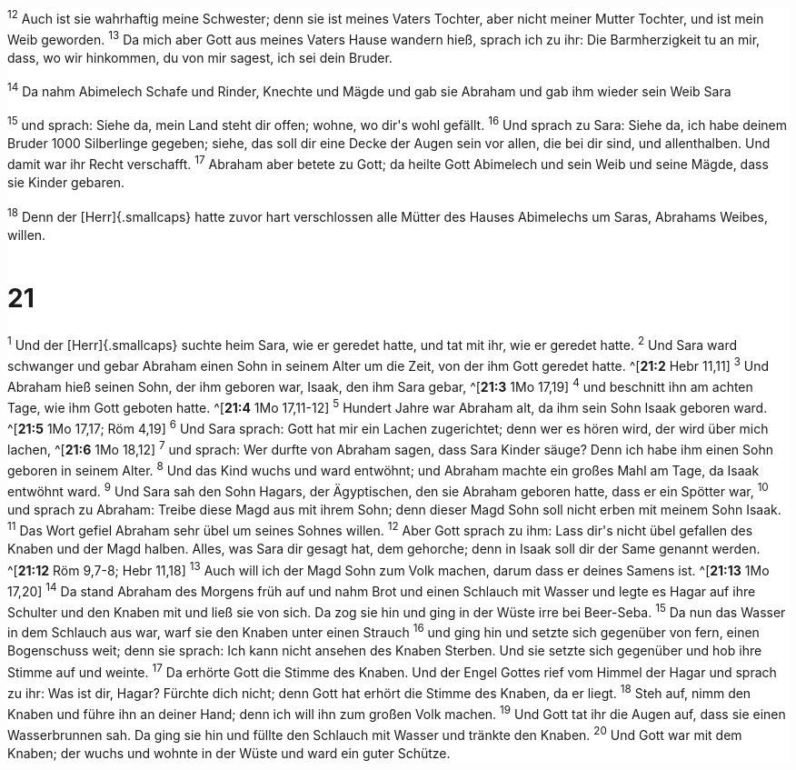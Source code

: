 
<sup class='bibleverse'>12</sup> Auch ist sie wahrhaftig meine Schwester; denn sie ist meines Vaters Tochter, aber nicht meiner Mutter Tochter, und ist mein Weib geworden. <sup class='bibleverse'>13</sup> Da mich aber Gott aus meines Vaters Hause wandern hieß, sprach ich zu ihr: Die Barmherzigkeit tu an mir, dass, wo wir hinkommen, du von mir sagest, ich sei dein Bruder. 


<sup class='bibleverse'>14</sup> Da nahm Abimelech Schafe und Rinder, Knechte und Mägde und gab sie Abraham und gab ihm wieder sein Weib Sara 


<sup class='bibleverse'>15</sup> und sprach: Siehe da, mein Land steht dir offen; wohne, wo dir's wohl gefällt. <sup class='bibleverse'>16</sup> Und sprach zu Sara: Siehe da, ich habe deinem Bruder 1000 Silberlinge gegeben; siehe, das soll dir eine Decke der Augen sein vor allen, die bei dir sind, und allenthalben. Und damit war ihr Recht verschafft. <sup class='bibleverse'>17</sup> Abraham aber betete zu Gott; da heilte Gott Abimelech und sein Weib und seine Mägde, dass sie Kinder gebaren. 


<sup class='bibleverse'>18</sup> Denn der [Herr]{.smallcaps} hatte zuvor hart verschlossen alle Mütter des Hauses Abimelechs um Saras, Abrahams Weibes, willen.
# 21
<sup class='bibleverse'>1</sup> Und der [Herr]{.smallcaps} suchte heim Sara, wie er geredet hatte, und tat mit ihr, wie er geredet hatte. <sup class='bibleverse'>2</sup> Und Sara ward schwanger und gebar Abraham einen Sohn in seinem Alter um die Zeit, von der ihm Gott geredet hatte. ^[**21:2** Hebr 11,11] <sup class='bibleverse'>3</sup> Und Abraham hieß seinen Sohn, der ihm geboren war, Isaak, den ihm Sara gebar, ^[**21:3** 1Mo 17,19] <sup class='bibleverse'>4</sup> und beschnitt ihn am achten Tage, wie ihm Gott geboten hatte. ^[**21:4** 1Mo 17,11-12] <sup class='bibleverse'>5</sup> Hundert Jahre war Abraham alt, da ihm sein Sohn Isaak geboren ward. ^[**21:5** 1Mo 17,17; Röm 4,19] <sup class='bibleverse'>6</sup> Und Sara sprach: Gott hat mir ein Lachen zugerichtet; denn wer es hören wird, der wird über mich lachen, ^[**21:6** 1Mo 18,12] <sup class='bibleverse'>7</sup> und sprach: Wer durfte von Abraham sagen, dass Sara Kinder säuge? Denn ich habe ihm einen Sohn geboren in seinem Alter. <sup class='bibleverse'>8</sup> Und das Kind wuchs und ward entwöhnt; und Abraham machte ein großes Mahl am Tage, da Isaak entwöhnt ward. <sup class='bibleverse'>9</sup> Und Sara sah den Sohn Hagars, der Ägyptischen, den sie Abraham geboren hatte, dass er ein Spötter war, <sup class='bibleverse'>10</sup> und sprach zu Abraham: Treibe diese Magd aus mit ihrem Sohn; denn dieser Magd Sohn soll nicht erben mit meinem Sohn Isaak. <sup class='bibleverse'>11</sup> Das Wort gefiel Abraham sehr übel um seines Sohnes willen. <sup class='bibleverse'>12</sup> Aber Gott sprach zu ihm: Lass dir's nicht übel gefallen des Knaben und der Magd halben. Alles, was Sara dir gesagt hat, dem gehorche; denn in Isaak soll dir der Same genannt werden. ^[**21:12** Röm 9,7-8; Hebr 11,18] <sup class='bibleverse'>13</sup> Auch will ich der Magd Sohn zum Volk machen, darum dass er deines Samens ist. ^[**21:13** 1Mo 17,20] <sup class='bibleverse'>14</sup> Da stand Abraham des Morgens früh auf und nahm Brot und einen Schlauch mit Wasser und legte es Hagar auf ihre Schulter und den Knaben mit und ließ sie von sich. Da zog sie hin und ging in der Wüste irre bei Beer-Seba. <sup class='bibleverse'>15</sup> Da nun das Wasser in dem Schlauch aus war, warf sie den Knaben unter einen Strauch <sup class='bibleverse'>16</sup> und ging hin und setzte sich gegenüber von fern, einen Bogenschuss weit; denn sie sprach: Ich kann nicht ansehen des Knaben Sterben. Und sie setzte sich gegenüber und hob ihre Stimme auf und weinte. <sup class='bibleverse'>17</sup> Da erhörte Gott die Stimme des Knaben. Und der Engel Gottes rief vom Himmel der Hagar und sprach zu ihr: Was ist dir, Hagar? Fürchte dich nicht; denn Gott hat erhört die Stimme des Knaben, da er liegt. <sup class='bibleverse'>18</sup> Steh auf, nimm den Knaben und führe ihn an deiner Hand; denn ich will ihn zum großen Volk machen. <sup class='bibleverse'>19</sup> Und Gott tat ihr die Augen auf, dass sie einen Wasserbrunnen sah. Da ging sie hin und füllte den Schlauch mit Wasser und tränkte den Knaben. <sup class='bibleverse'>20</sup> Und Gott war mit dem Knaben; der wuchs und wohnte in der Wüste und ward ein guter Schütze. 
